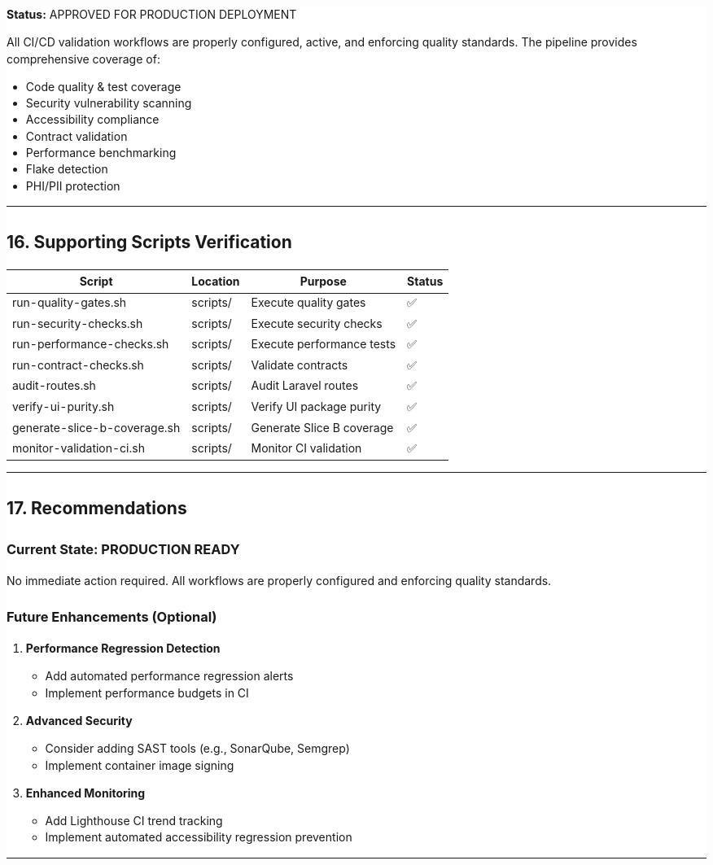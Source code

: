 **Status:** APPROVED FOR PRODUCTION DEPLOYMENT

All CI/CD validation workflows are properly configured, active, and enforcing quality standards. The pipeline provides comprehensive coverage of:
- Code quality & test coverage
- Security vulnerability scanning
- Accessibility compliance
- Contract validation
- Performance benchmarking
- Flake detection
- PHI/PII protection

---

## 16. Supporting Scripts Verification

| Script | Location | Purpose | Status |
|--------|----------|---------|--------|
| run-quality-gates.sh | scripts/ | Execute quality gates | ✅ |
| run-security-checks.sh | scripts/ | Execute security checks | ✅ |
| run-performance-checks.sh | scripts/ | Execute performance tests | ✅ |
| run-contract-checks.sh | scripts/ | Validate contracts | ✅ |
| audit-routes.sh | scripts/ | Audit Laravel routes | ✅ |
| verify-ui-purity.sh | scripts/ | Verify UI package purity | ✅ |
| generate-slice-b-coverage.sh | scripts/ | Generate Slice B coverage | ✅ |
| monitor-validation-ci.sh | scripts/ | Monitor CI validation | ✅ |

---

## 17. Recommendations

### Current State: PRODUCTION READY

No immediate action required. All workflows are properly configured and enforcing quality standards.

### Future Enhancements (Optional)

1. **Performance Regression Detection**
   - Add automated performance regression alerts
   - Implement performance budgets in CI

2. **Advanced Security**
   - Consider adding SAST tools (e.g., SonarQube, Semgrep)
   - Implement container image signing

3. **Enhanced Monitoring**
   - Add Lighthouse CI trend tracking
   - Implement automated accessibility regression prevention

---